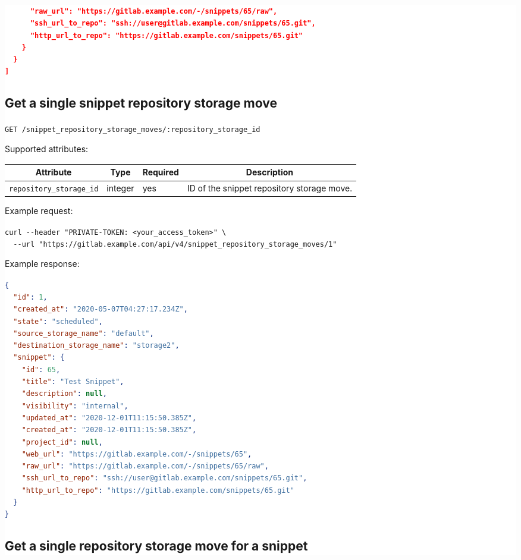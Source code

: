 ```json
      "raw_url": "https://gitlab.example.com/-/snippets/65/raw",
      "ssh_url_to_repo": "ssh://user@gitlab.example.com/snippets/65.git",
      "http_url_to_repo": "https://gitlab.example.com/snippets/65.git"
    }
  }
]
```

## Get a single snippet repository storage move

```plaintext
GET /snippet_repository_storage_moves/:repository_storage_id
```

Supported attributes:

| Attribute | Type | Required | Description |
| --------- | ---- | -------- | ----------- |
| `repository_storage_id` | integer | yes | ID of the snippet repository storage move. |

Example request:

```shell
curl --header "PRIVATE-TOKEN: <your_access_token>" \
  --url "https://gitlab.example.com/api/v4/snippet_repository_storage_moves/1"
```

Example response:

```json
{
  "id": 1,
  "created_at": "2020-05-07T04:27:17.234Z",
  "state": "scheduled",
  "source_storage_name": "default",
  "destination_storage_name": "storage2",
  "snippet": {
    "id": 65,
    "title": "Test Snippet",
    "description": null,
    "visibility": "internal",
    "updated_at": "2020-12-01T11:15:50.385Z",
    "created_at": "2020-12-01T11:15:50.385Z",
    "project_id": null,
    "web_url": "https://gitlab.example.com/-/snippets/65",
    "raw_url": "https://gitlab.example.com/-/snippets/65/raw",
    "ssh_url_to_repo": "ssh://user@gitlab.example.com/snippets/65.git",
    "http_url_to_repo": "https://gitlab.example.com/snippets/65.git"
  }
}
```

## Get a single repository storage move for a snippet
